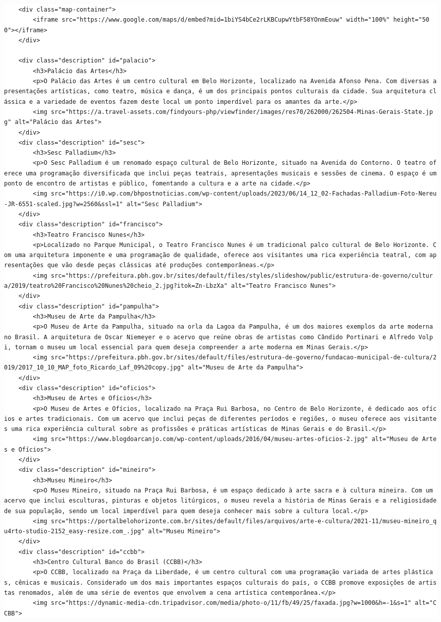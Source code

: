         <div class="map-container">
            <iframe src="https://www.google.com/maps/d/embed?mid=1biYS4bCe2rLKBCupwYtbF58YOnmEouw" width="100%" height="500"></iframe>
        </div>

        <div class="description" id="palacio">
            <h3>Palácio das Artes</h3>
            <p>O Palácio das Artes é um centro cultural em Belo Horizonte, localizado na Avenida Afonso Pena. Com diversas apresentações artísticas, como teatro, música e dança, é um dos principais pontos culturais da cidade. Sua arquitetura clássica e a variedade de eventos fazem deste local um ponto imperdível para os amantes da arte.</p>
            <img src="https://a.travel-assets.com/findyours-php/viewfinder/images/res70/262000/262504-Minas-Gerais-State.jpg" alt="Palácio das Artes">
        </div>
        <div class="description" id="sesc">
            <h3>Sesc Palladium</h3>
            <p>O Sesc Palladium é um renomado espaço cultural de Belo Horizonte, situado na Avenida do Contorno. O teatro oferece uma programação diversificada que inclui peças teatrais, apresentações musicais e sessões de cinema. O espaço é um ponto de encontro de artistas e público, fomentando a cultura e a arte na cidade.</p>
            <img src="https://i0.wp.com/bhpostnoticias.com/wp-content/uploads/2023/06/14_12_02-Fachadas-Palladium-Foto-Nereu-JR-6551-scaled.jpg?w=2560&ssl=1" alt="Sesc Palladium">
        </div>
        <div class="description" id="francisco">
            <h3>Teatro Francisco Nunes</h3>
            <p>Localizado no Parque Municipal, o Teatro Francisco Nunes é um tradicional palco cultural de Belo Horizonte. Com uma arquitetura imponente e uma programação de qualidade, oferece aos visitantes uma rica experiência teatral, com apresentações que vão desde peças clássicas até produções contemporâneas.</p>
            <img src="https://prefeitura.pbh.gov.br/sites/default/files/styles/slideshow/public/estrutura-de-governo/cultura/2019/teatro%20Francisco%20Nunes%20cheio_2.jpg?itok=Zn-LbzXa" alt="Teatro Francisco Nunes">
        </div>
        <div class="description" id="pampulha">
            <h3>Museu de Arte da Pampulha</h3>
            <p>O Museu de Arte da Pampulha, situado na orla da Lagoa da Pampulha, é um dos maiores exemplos da arte moderna no Brasil. A arquitetura de Oscar Niemeyer e o acervo que reúne obras de artistas como Cândido Portinari e Alfredo Volpi, tornam o museu um local essencial para quem deseja compreender a arte moderna em Minas Gerais.</p>
            <img src="https://prefeitura.pbh.gov.br/sites/default/files/estrutura-de-governo/fundacao-municipal-de-cultura/2019/2017_10_10_MAP_foto_Ricardo_Laf_09%20copy.jpg" alt="Museu de Arte da Pampulha">
        </div>
        <div class="description" id="oficios">
            <h3>Museu de Artes e Ofícios</h3>
            <p>O Museu de Artes e Ofícios, localizado na Praça Rui Barbosa, no Centro de Belo Horizonte, é dedicado aos ofícios e artes tradicionais. Com um acervo que inclui peças de diferentes períodos e regiões, o museu oferece aos visitantes uma rica experiência cultural sobre as profissões e práticas artísticas de Minas Gerais e do Brasil.</p>
            <img src="https://www.blogdoarcanjo.com/wp-content/uploads/2016/04/museu-artes-oficios-2.jpg" alt="Museu de Artes e Ofícios">
        </div>
        <div class="description" id="mineiro">
            <h3>Museu Mineiro</h3>
            <p>O Museu Mineiro, situado na Praça Rui Barbosa, é um espaço dedicado à arte sacra e à cultura mineira. Com um acervo que inclui esculturas, pinturas e objetos litúrgicos, o museu revela a história de Minas Gerais e a religiosidade de sua população, sendo um local imperdível para quem deseja conhecer mais sobre a cultura local.</p>
            <img src="https://portalbelohorizonte.com.br/sites/default/files/arquivos/arte-e-cultura/2021-11/museu-mineiro_qu4rto-studio-2152_easy-resize.com_.jpg" alt="Museu Mineiro">
        </div>
        <div class="description" id="ccbb">
            <h3>Centro Cultural Banco do Brasil (CCBB)</h3>
            <p>O CCBB, localizado na Praça da Liberdade, é um centro cultural com uma programação variada de artes plásticas, cênicas e musicais. Considerado um dos mais importantes espaços culturais do país, o CCBB promove exposições de artistas renomados, além de uma série de eventos que envolvem a cena artística contemporânea.</p>
            <img src="https://dynamic-media-cdn.tripadvisor.com/media/photo-o/11/fb/49/25/faxada.jpg?w=1000&h=-1&s=1" alt="CCBB">
